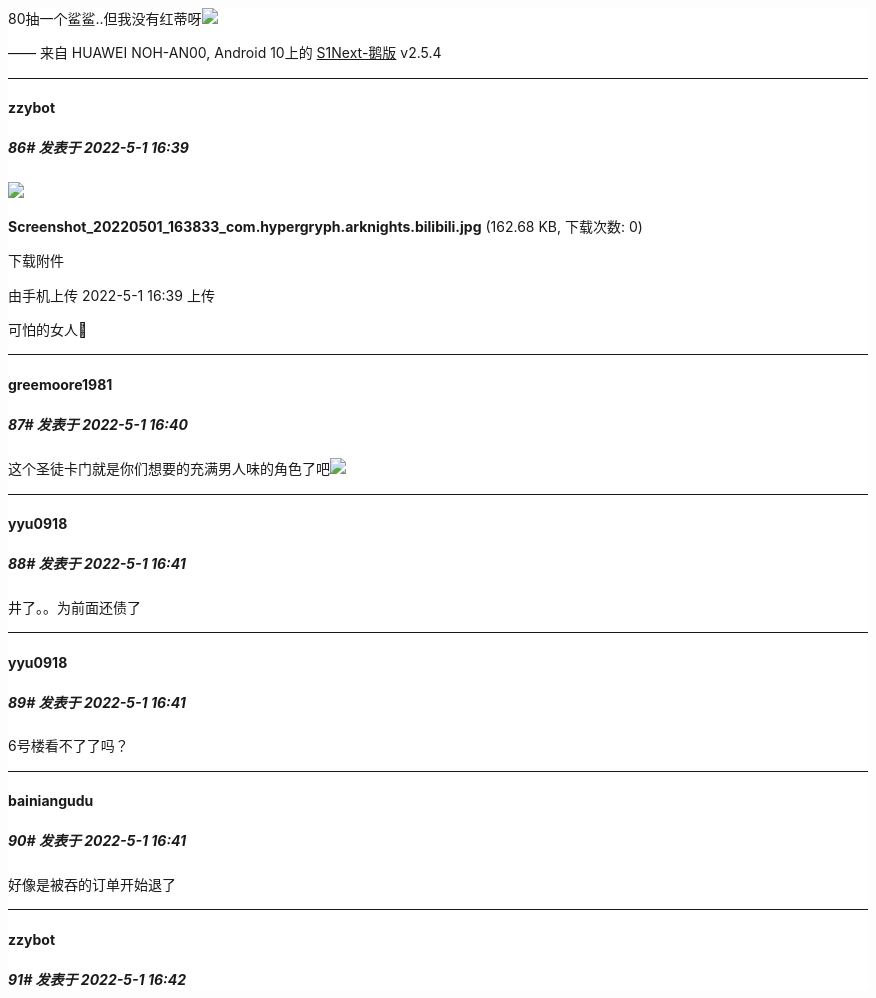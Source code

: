 80抽一个鲨鲨..但我没有红蒂呀<img src="https://static.saraba1st.com/image/smiley/goose2017/010.png" referrerpolicy="no-referrer">

—— 来自 HUAWEI NOH-AN00, Android 10上的 [S1Next-鹅版](https://github.com/ykrank/S1-Next/releases) v2.5.4

*****

####  zzybot  
##### 86#       发表于 2022-5-1 16:39

<img src="https://img.saraba1st.com/forum/202205/01/163910hj0b0hka0zd7b22k.jpg" referrerpolicy="no-referrer">

<strong>Screenshot_20220501_163833_com.hypergryph.arknights.bilibili.jpg</strong> (162.68 KB, 下载次数: 0)

下载附件

由手机上传
2022-5-1 16:39 上传

可怕的女人🤣

*****

####  greemoore1981  
##### 87#       发表于 2022-5-1 16:40

这个圣徒卡门就是你们想要的充满男人味的角色了吧<img src="https://static.saraba1st.com/image/smiley/face2017/066.png" referrerpolicy="no-referrer">

*****

####  yyu0918  
##### 88#       发表于 2022-5-1 16:41

井了。。为前面还债了

*****

####  yyu0918  
##### 89#       发表于 2022-5-1 16:41

6号楼看不了了吗？

*****

####  bainiangudu  
##### 90#       发表于 2022-5-1 16:41

好像是被吞的订单开始退了



*****

####  zzybot  
##### 91#       发表于 2022-5-1 16:42
